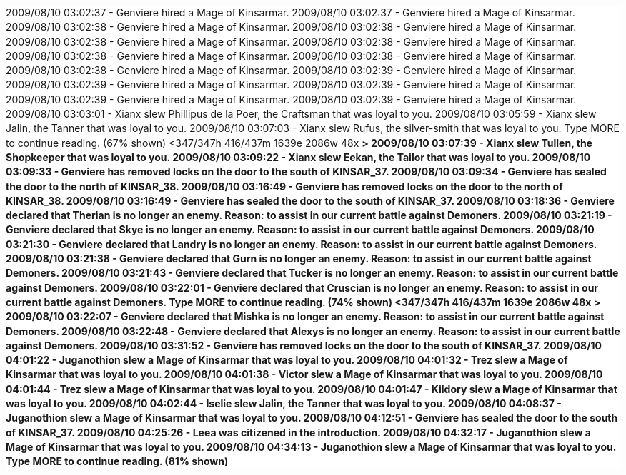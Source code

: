 2009/08/10 03:02:37 - Genviere hired a Mage of Kinsarmar.
2009/08/10 03:02:37 - Genviere hired a Mage of Kinsarmar.
2009/08/10 03:02:38 - Genviere hired a Mage of Kinsarmar.
2009/08/10 03:02:38 - Genviere hired a Mage of Kinsarmar.
2009/08/10 03:02:38 - Genviere hired a Mage of Kinsarmar.
2009/08/10 03:02:38 - Genviere hired a Mage of Kinsarmar.
2009/08/10 03:02:38 - Genviere hired a Mage of Kinsarmar.
2009/08/10 03:02:38 - Genviere hired a Mage of Kinsarmar.
2009/08/10 03:02:38 - Genviere hired a Mage of Kinsarmar.
2009/08/10 03:02:39 - Genviere hired a Mage of Kinsarmar.
2009/08/10 03:02:39 - Genviere hired a Mage of Kinsarmar.
2009/08/10 03:02:39 - Genviere hired a Mage of Kinsarmar.
2009/08/10 03:02:39 - Genviere hired a Mage of Kinsarmar.
2009/08/10 03:02:39 - Genviere hired a Mage of Kinsarmar.
2009/08/10 03:03:01 - Xianx slew Phillipus de la Poer, the Craftsman that was 
loyal to you.
2009/08/10 03:05:59 - Xianx slew Jalin, the Tanner that was loyal to you.
2009/08/10 03:07:03 - Xianx slew Rufus, the silver-smith that was loyal to you.
Type MORE to continue reading. (67% shown)
<347/347h 416/437m 1639e 2086w 48x <ebpp> <b> <bd>> 
2009/08/10 03:07:39 - Xianx slew Tullen, the Shopkeeper that was loyal to you.
2009/08/10 03:09:22 - Xianx slew Eekan, the Tailor that was loyal to you.
2009/08/10 03:09:33 - Genviere has removed locks on the door to the south of 
KINSAR_37.
2009/08/10 03:09:34 - Genviere has sealed the door to the north of KINSAR_38.
2009/08/10 03:16:49 - Genviere has removed locks on the door to the north of 
KINSAR_38.
2009/08/10 03:16:49 - Genviere has sealed the door to the south of KINSAR_37.
2009/08/10 03:18:36 - Genviere declared that Therian is no longer an enemy. 
Reason: to assist in our current battle against Demoners.
2009/08/10 03:21:19 - Genviere declared that Skye is no longer an enemy. 
Reason: to assist in our current battle against Demoners.
2009/08/10 03:21:30 - Genviere declared that Landry is no longer an enemy. 
Reason: to assist in our current battle against Demoners.
2009/08/10 03:21:38 - Genviere declared that Gurn is no longer an enemy. 
Reason: to assist in our current battle against Demoners.
2009/08/10 03:21:43 - Genviere declared that Tucker is no longer an enemy. 
Reason: to assist in our current battle against Demoners.
2009/08/10 03:22:01 - Genviere declared that Cruscian is no longer an enemy. 
Reason: to assist in our current battle against Demoners.
Type MORE to continue reading. (74% shown)
<347/347h 416/437m 1639e 2086w 48x <ebpp> <b> <bd>> 
2009/08/10 03:22:07 - Genviere declared that Mishka is no longer an enemy. 
Reason: to assist in our current battle against Demoners.
2009/08/10 03:22:48 - Genviere declared that Alexys is no longer an enemy. 
Reason: to assist in our current battle against Demoners.
2009/08/10 03:31:52 - Genviere has removed locks on the door to the south of 
KINSAR_37.
2009/08/10 04:01:22 - Juganothion slew a Mage of Kinsarmar that was loyal to 
you.
2009/08/10 04:01:32 - Trez slew a Mage of Kinsarmar that was loyal to you.
2009/08/10 04:01:38 - Victor slew a Mage of Kinsarmar that was loyal to you.
2009/08/10 04:01:44 - Trez slew a Mage of Kinsarmar that was loyal to you.
2009/08/10 04:01:47 - Kildory slew a Mage of Kinsarmar that was loyal to you.
2009/08/10 04:02:44 - Iselie slew Jalin, the Tanner that was loyal to you.
2009/08/10 04:08:37 - Juganothion slew a Mage of Kinsarmar that was loyal to 
you.
2009/08/10 04:12:51 - Genviere has sealed the door to the south of KINSAR_37.
2009/08/10 04:25:26 - Leea was citizened in the introduction.
2009/08/10 04:32:17 - Juganothion slew a Mage of Kinsarmar that was loyal to 
you.
2009/08/10 04:34:13 - Juganothion slew a Mage of Kinsarmar that was loyal to 
you.
Type MORE to continue reading. (81% shown)